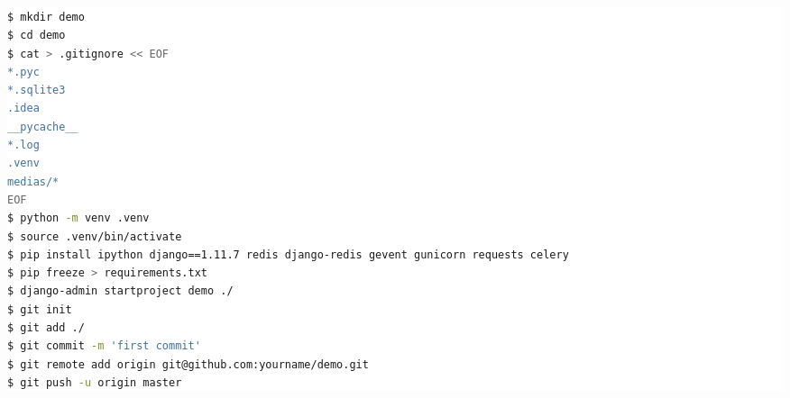 ```bash
$ mkdir demo
$ cd demo
$ cat > .gitignore << EOF
*.pyc
*.sqlite3
.idea
__pycache__
*.log
.venv
medias/*
EOF
$ python -m venv .venv
$ source .venv/bin/activate
$ pip install ipython django==1.11.7 redis django-redis gevent gunicorn requests celery
$ pip freeze > requirements.txt
$ django-admin startproject demo ./
$ git init
$ git add ./
$ git commit -m 'first commit'
$ git remote add origin git@github.com:yourname/demo.git
$ git push -u origin master
```
